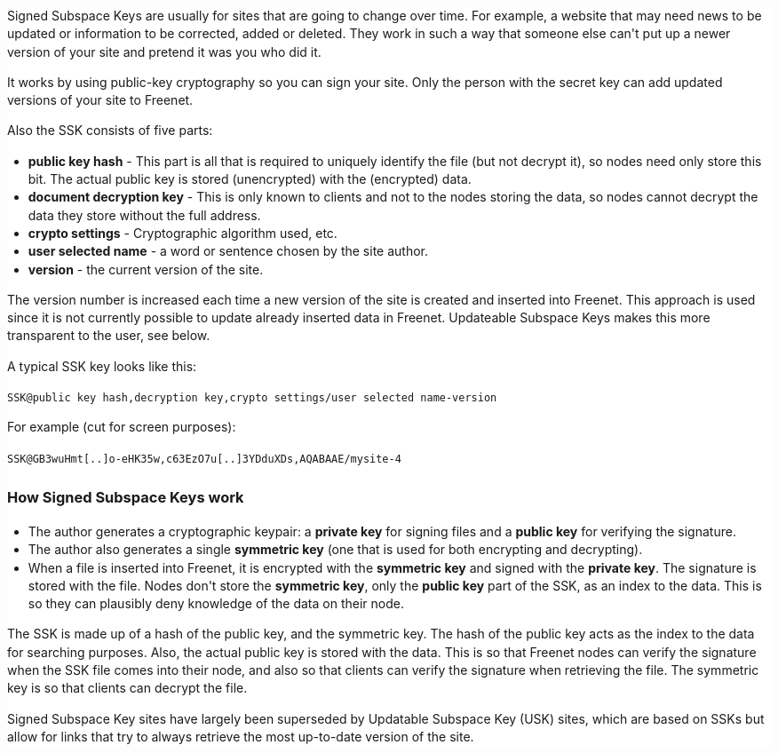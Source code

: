 Signed Subspace Keys are usually for sites that are going to change over
time. For example, a website that may need news to be updated or information
to be corrected, added or deleted. They work in such a way that someone else
can't put up a newer version of your site and pretend it was you who did it.

It works by using public-key cryptography so you can sign your site. Only the
person with the secret key can add updated versions of your site to Freenet.

Also the SSK consists of five parts:

* **public key hash** - This part is all that is required to uniquely identify
  the file (but not decrypt it), so nodes need only store this bit. The actual
  public key is stored (unencrypted) with the (encrypted) data.
* **document decryption key** - This is only known to clients and not to the
  nodes storing the data, so nodes cannot decrypt the data they store without
  the full address.
* **crypto settings** - Cryptographic algorithm used, etc.
* **user selected name** - a word or sentence chosen by the site author.
* **version** - the current version of the site.

The version number is increased each time a new version of the site is
created and inserted into Freenet. This approach is used since it is not
currently possible to update already inserted data in Freenet. Updateable
Subspace Keys makes this more transparent to the user, see below.

A typical SSK key looks like this:

    SSK@public key hash,decryption key,crypto settings/user selected name-version

For example (cut for screen purposes):

    SSK@GB3wuHmt[..]o-eHK35w,c63EzO7u[..]3YDduXDs,AQABAAE/mysite-4

### How Signed Subspace Keys work

* The author generates a cryptographic keypair: a **private key** for signing
  files and a **public key** for verifying the signature.
* The author also generates a single **symmetric key** (one that is used for
  both encrypting and decrypting).
* When a file is inserted into Freenet, it is encrypted with the **symmetric
  key** and signed with the **private key**. The signature is stored with the
  file. Nodes don't store the **symmetric key**, only the **public key** part of
  the SSK, as an index to the data. This is so they can plausibly deny knowledge
  of the data on their node.

The SSK is made up of a hash of the public key, and the symmetric key. The
hash of the public key acts as the index to the data for searching purposes.
Also, the actual public key is stored with the data. This is so that Freenet
nodes can verify the signature when the SSK file comes into their node,
and also so that clients can verify the signature when retrieving the file.
The symmetric key is so that clients can decrypt the file.

Signed Subspace Key sites have largely been superseded by Updatable Subspace
Key (USK) sites, which are based on SSKs but allow for links that try to
always retrieve the most up-to-date version of the site.
